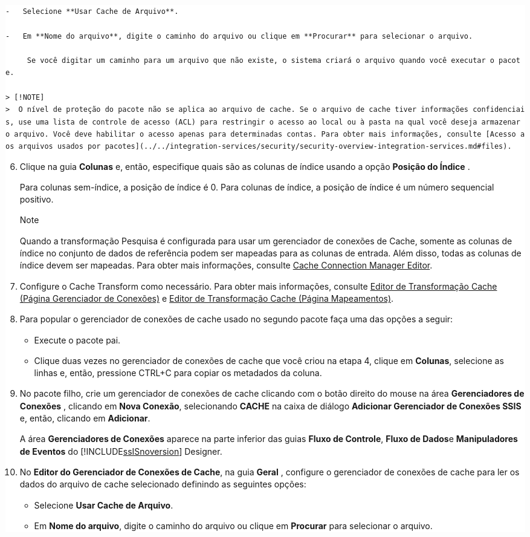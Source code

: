     -   Selecione **Usar Cache de Arquivo**.  
  
    -   Em **Nome do arquivo**, digite o caminho do arquivo ou clique em **Procurar** para selecionar o arquivo.  
  
         Se você digitar um caminho para um arquivo que não existe, o sistema criará o arquivo quando você executar o pacote.  
  
    > [!NOTE]  
    >  O nível de proteção do pacote não se aplica ao arquivo de cache. Se o arquivo de cache tiver informações confidenciais, use uma lista de controle de acesso (ACL) para restringir o acesso ao local ou à pasta na qual você deseja armazenar o arquivo. Você deve habilitar o acesso apenas para determinadas contas. Para obter mais informações, consulte [Acesso aos arquivos usados por pacotes](../../integration-services/security/security-overview-integration-services.md#files).  
  
6.  Clique na guia **Colunas** e, então, especifique quais são as colunas de índice usando a opção **Posição do Índice** .  
  
     Para colunas sem-índice, a posição de índice é 0. Para colunas de índice, a posição de índice é um número sequencial positivo.  
  
    > [!NOTE]  
    >  Quando a transformação Pesquisa é configurada para usar um gerenciador de conexões de Cache, somente as colunas de índice no conjunto de dados de referência podem ser mapeadas para as colunas de entrada. Além disso, todas as colunas de índice devem ser mapeadas. Para obter mais informações, consulte [Cache Connection Manager Editor](../../integration-services/connection-manager/cache-connection-manager-editor.md).  
  
7.  Configure o Cache Transform como necessário. Para obter mais informações, consulte [Editor de Transformação Cache &#40;Página Gerenciador de Conexões&#41;](../../integration-services/data-flow/transformations/cache-transformation-editor-connection-manager-page.md) e [Editor de Transformação Cache &#40;Página Mapeamentos&#41;](../../integration-services/data-flow/transformations/cache-transformation-editor-mappings-page.md).  
  
8.  Para popular o gerenciador de conexões de cache usado no segundo pacote faça uma das opções a seguir:  
  
    -   Execute o pacote pai.  
  
    -   Clique duas vezes no gerenciador de conexões de cache que você criou na etapa 4, clique em **Colunas**, selecione as linhas e, então, pressione CTRL+C para copiar os metadados da coluna.  
  
9. No pacote filho, crie um gerenciador de conexões de cache clicando com o botão direito do mouse na área **Gerenciadores de Conexões** , clicando em **Nova Conexão**, selecionando **CACHE** na caixa de diálogo **Adicionar Gerenciador de Conexões SSIS** e, então, clicando em **Adicionar**.  
  
     A área **Gerenciadores de Conexões** aparece na parte inferior das guias **Fluxo de Controle**, **Fluxo de Dados**e **Manipuladores de Eventos** do [!INCLUDE[ssISnoversion](../../includes/ssisnoversion-md.md)] Designer.  
  
10. No **Editor do Gerenciador de Conexões de Cache**, na guia **Geral** , configure o gerenciador de conexões de cache para ler os dados do arquivo de cache selecionado definindo as seguintes opções:  
  
    -   Selecione **Usar Cache de Arquivo**.  
  
    -   Em **Nome do arquivo**, digite o caminho do arquivo ou clique em **Procurar** para selecionar o arquivo.  
  